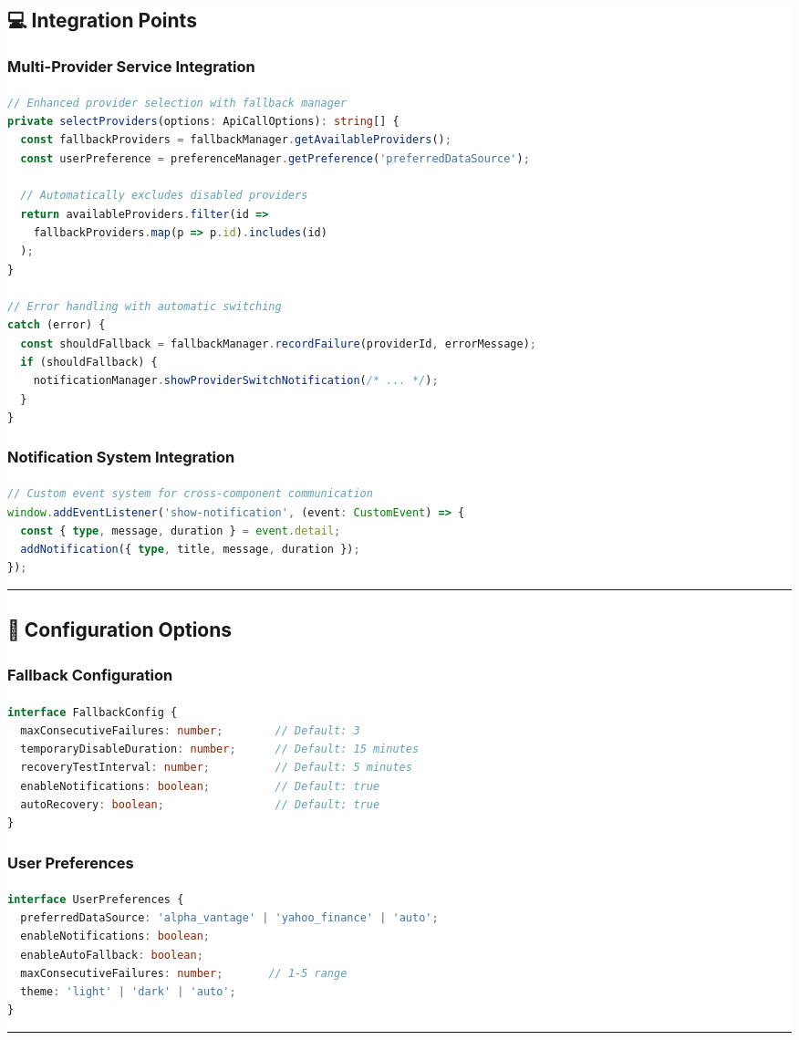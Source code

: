 ## 💻 Integration Points

### Multi-Provider Service Integration
```typescript
// Enhanced provider selection with fallback manager
private selectProviders(options: ApiCallOptions): string[] {
  const fallbackProviders = fallbackManager.getAvailableProviders();
  const userPreference = preferenceManager.getPreference('preferredDataSource');
  
  // Automatically excludes disabled providers
  return availableProviders.filter(id => 
    fallbackProviders.map(p => p.id).includes(id)
  );
}

// Error handling with automatic switching
catch (error) {
  const shouldFallback = fallbackManager.recordFailure(providerId, errorMessage);
  if (shouldFallback) {
    notificationManager.showProviderSwitchNotification(/* ... */);
  }
}
```

### Notification System Integration
```typescript
// Custom event system for cross-component communication
window.addEventListener('show-notification', (event: CustomEvent) => {
  const { type, message, duration } = event.detail;
  addNotification({ type, title, message, duration });
});
```

---

## 🔧 Configuration Options

### Fallback Configuration
```typescript
interface FallbackConfig {
  maxConsecutiveFailures: number;        // Default: 3
  temporaryDisableDuration: number;      // Default: 15 minutes
  recoveryTestInterval: number;          // Default: 5 minutes
  enableNotifications: boolean;          // Default: true
  autoRecovery: boolean;                 // Default: true
}
```

### User Preferences
```typescript
interface UserPreferences {
  preferredDataSource: 'alpha_vantage' | 'yahoo_finance' | 'auto';
  enableNotifications: boolean;
  enableAutoFallback: boolean;
  maxConsecutiveFailures: number;       // 1-5 range
  theme: 'light' | 'dark' | 'auto';
}
```

---